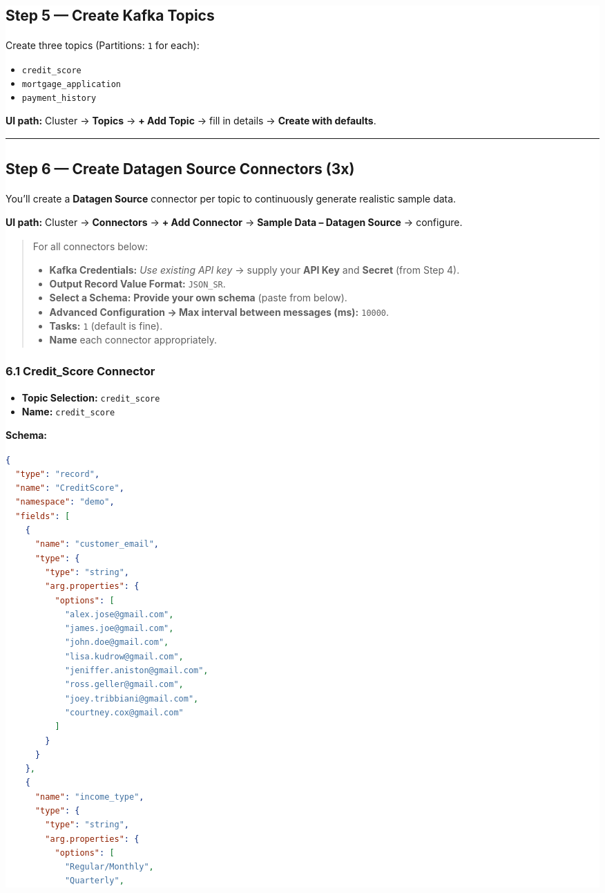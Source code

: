 
## Step 5 — Create Kafka Topics
Create three topics (Partitions: `1` for each):

- `credit_score`
- `mortgage_application`
- `payment_history`

**UI path:** Cluster → **Topics** → **+ Add Topic** → fill in details → **Create with defaults**.

---

## Step 6 — Create Datagen Source Connectors (3x)
You’ll create a **Datagen Source** connector per topic to continuously generate realistic sample data.

**UI path:** Cluster → **Connectors** → **+ Add Connector** → **Sample Data – Datagen Source** → configure.

> For all connectors below:
> - **Kafka Credentials:** *Use existing API key* → supply your **API Key** and **Secret** (from Step 4).
> - **Output Record Value Format:** `JSON_SR`.
> - **Select a Schema:** **Provide your own schema** (paste from below).
> - **Advanced Configuration → Max interval between messages (ms):** `10000`.
> - **Tasks:** `1` (default is fine).
> - **Name** each connector appropriately.

### 6.1 Credit_Score Connector
- **Topic Selection:** `credit_score`
- **Name:** `credit_score`

**Schema:**
```json
{
  "type": "record",
  "name": "CreditScore",
  "namespace": "demo",
  "fields": [
    {
      "name": "customer_email",
      "type": {
        "type": "string",
        "arg.properties": {
          "options": [
            "alex.jose@gmail.com",
            "james.joe@gmail.com",
            "john.doe@gmail.com",
            "lisa.kudrow@gmail.com",
            "jeniffer.aniston@gmail.com",
            "ross.geller@gmail.com",
            "joey.tribbiani@gmail.com",
            "courtney.cox@gmail.com"
          ]
        }
      }
    },
    {
      "name": "income_type",
      "type": {
        "type": "string",
        "arg.properties": {
          "options": [
            "Regular/Monthly",
            "Quarterly",
```